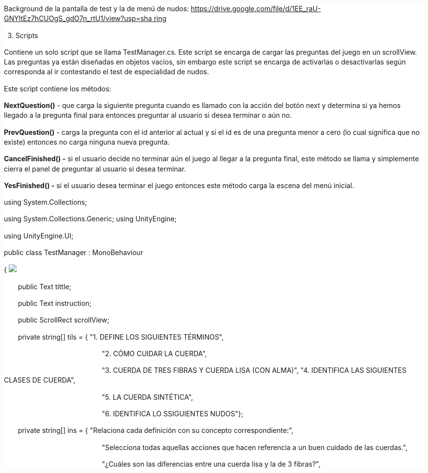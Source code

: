 Background de la pantalla de test y la de menú de nudos: [https://drive.google.com/file/d/1EE_raU-GNYItEz7hCUOgS_gdO7n_rtU1/view?usp=sha ring](https://drive.google.com/file/d/1EE_raU-GNYItEz7hCUOgS_gdO7n_rtU1/view?usp=sharing) 

3. Scripts 

Contiene un solo script que se llama TestManager.cs. Este script se encarga de cargar las preguntas del juego en un scrollView. Las preguntas ya están diseñadas en objetos vacíos, sin embargo este script se encarga de activarlas o desactivarlas según corresponda al ir contestando el test de especialidad de nudos. 

Este script contiene los métodos: 

**NextQuestion()** - que carga la siguiente pregunta cuando es llamado con la acción del botón next y determina si ya hemos llegado a la pregunta final para entonces preguntar al usuario si desea terminar o aún no. 

**PrevQuestion()** - carga la pregunta con el id anterior al actual y si el id es de una pregunta menor a cero (lo cual significa que no existe) entonces no carga ninguna nueva pregunta. 

**CancelFinished() -** si el usuario decide no terminar aún el juego al llegar a la pregunta final, este método se llama y simplemente cierra el panel de preguntar al usuario si desea terminar. 

**YesFinished() -** si el usuario desea terminar el juego entonces este método carga la escena del menú inicial. 

using System.Collections; 

using System.Collections.Generic; using UnityEngine; 

using UnityEngine.UI; 

public class TestManager : MonoBehaviour 


{ ![](Documentación%20de%20juego%20en%20Unity%20-%20Conquis%20App.003.png)

`    `public Text tittle; 

`    `public Text instruction; 

`    `public ScrollRect scrollView; 

`    `private string[] tils = { "1. DEFINE LOS SIGUIENTES TÉRMINOS", 

`                            `"2. CÓMO CUIDAR LA CUERDA", 

`                            `"3. CUERDA DE TRES FIBRAS Y CUERDA LISA (CON ALMA)",                             "4. IDENTIFICA LAS SIGUIENTES CLASES DE CUERDA", 

`                            `"5. LA CUERDA SINTÉTICA", 

`                            `"6. IDENTIFICA LO SSIGUIENTES NUDOS"}; 

`    `private string[] ins = { "Relaciona cada definición con su concepto correspondiente:", 

`                            `"Selecciona todas aquellas acciones que hacen referencia a un buen cuidado de las cuerdas.", 

`                            `"¿Cuáles son las diferencias entre una cuerda lisa y la de 3 fibras?", 
